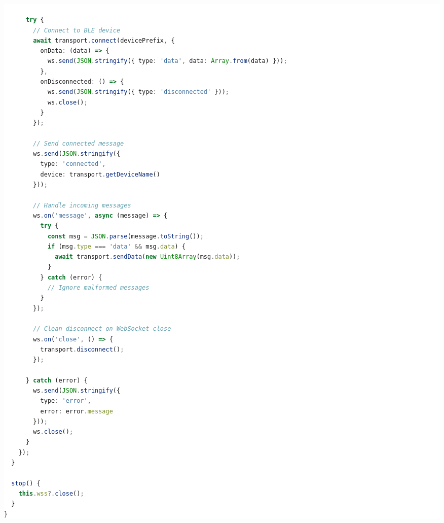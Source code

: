 ```typescript
      
      try {
        // Connect to BLE device
        await transport.connect(devicePrefix, {
          onData: (data) => {
            ws.send(JSON.stringify({ type: 'data', data: Array.from(data) }));
          },
          onDisconnected: () => {
            ws.send(JSON.stringify({ type: 'disconnected' }));
            ws.close();
          }
        });
        
        // Send connected message
        ws.send(JSON.stringify({ 
          type: 'connected', 
          device: transport.getDeviceName() 
        }));
        
        // Handle incoming messages
        ws.on('message', async (message) => {
          try {
            const msg = JSON.parse(message.toString());
            if (msg.type === 'data' && msg.data) {
              await transport.sendData(new Uint8Array(msg.data));
            }
          } catch (error) {
            // Ignore malformed messages
          }
        });
        
        // Clean disconnect on WebSocket close
        ws.on('close', () => {
          transport.disconnect();
        });
        
      } catch (error) {
        ws.send(JSON.stringify({ 
          type: 'error', 
          error: error.message 
        }));
        ws.close();
      }
    });
  }
  
  stop() {
    this.wss?.close();
  }
}
```
